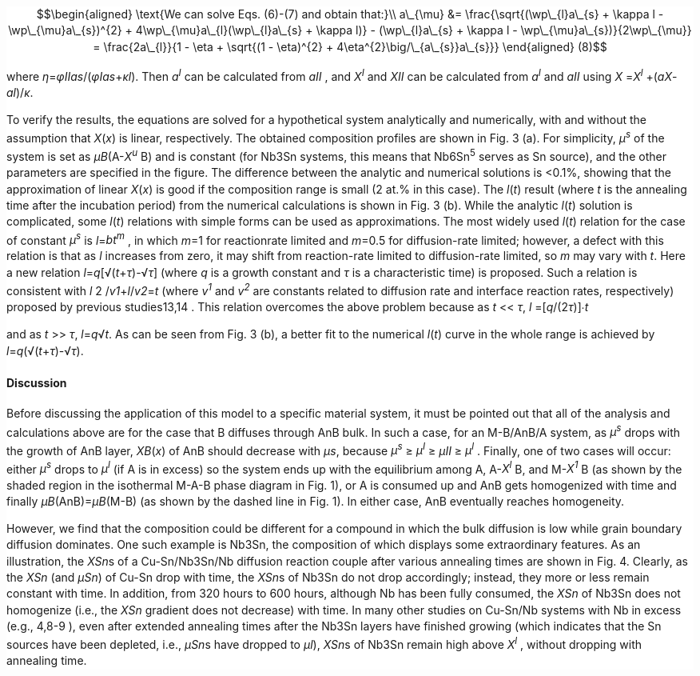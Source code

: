 $$\begin{aligned} \text{We can solve Eqs. (6)-(7) and obtain that:}\\ a\_{\mu} &= \frac{\sqrt{(\wp\_{l}a\_{s} + \kappa l - \wp\_{\mu}a\_{s})^{2} + 4\wp\_{\mu}a\_{l}(\wp\_{l}a\_{s} + \kappa l)} - (\wp\_{l}a\_{s} + \kappa l - \wp\_{\mu}a\_{s})}{2\wp\_{\mu}} = \frac{2a\_{l}}{1 - \eta + \sqrt{(1 - \eta)^{2} + 4\eta^{2}\big/\_{a\_{s}}a\_{s}}} \end{aligned} (8)$$

where *η*=*φIIas*/(*φIas*+*κl*). Then *a<sup>I</sup>* can be calculated from *aII* , and *X<sup>I</sup>* and *XII* can be calculated from *a<sup>I</sup>* and *aII* using *X* =*X<sup>l</sup>* +(*aX*-*al*)/*κ*.

To verify the results, the equations are solved for a hypothetical system analytically and numerically, with and without the assumption that *X*(*x*) is linear, respectively. The obtained composition profiles are shown in Fig. 3 (a). For simplicity, *μ<sup>s</sup>* of the system is set as *μB*(A-*X<sup>u</sup>* B) and is constant (for Nb3Sn systems, this means that Nb6Sn<sup>5</sup> serves as Sn source), and the other parameters are specified in the figure. The difference between the analytic and numerical solutions is <0.1%, showing that the approximation of linear *X*(*x*) is good if the composition range is small (2 at.% in this case). The *l*(*t*) result (where *t* is the annealing time after the incubation period) from the numerical calculations is shown in Fig. 3 (b). While the analytic *l*(*t*) solution is complicated, some *l*(*t*) relations with simple forms can be used as approximations. The most widely used *l*(*t*) relation for the case of constant *μ<sup>s</sup>* is *l*=*bt<sup>m</sup>* , in which *m*=1 for reactionrate limited and *m*=0.5 for diffusion-rate limited; however, a defect with this relation is that as *l* increases from zero, it may shift from reaction-rate limited to diffusion-rate limited, so *m* may vary with *t*. Here a new relation *l*=*q*[√(*t*+*τ*)-√*τ*] (where *q* is a growth constant and *τ* is a characteristic time) is proposed. Such a relation is consistent with *l* 2 /*v1*+*l*/*v2*=*t* (where *v<sup>1</sup>* and *v<sup>2</sup>* are constants related to diffusion rate and interface reaction rates, respectively) proposed by previous studies13,14 . This relation overcomes the above problem because as *t* << *τ*, *l* =[*q*/(2*τ*)]∙*t*

and as *t* >> *τ*, *l*=*q*√*t*. As can be seen from Fig. 3 (b), a better fit to the numerical *l*(*t*) curve in the whole range is achieved by *l*=*q*(√(*t*+*τ*)-√*τ*).

#### **Discussion**

Before discussing the application of this model to a specific material system, it must be pointed out that all of the analysis and calculations above are for the case that B diffuses through AnB bulk. In such a case, for an M-B/AnB/A system, as *μ<sup>s</sup>* drops with the growth of AnB layer, *XB*(*x*) of AnB should decrease with *μs*, because *μ<sup>s</sup>* ≥ *µ<sup>I</sup>* ≥ *µII* ≥ *µ<sup>l</sup>* . Finally, one of two cases will occur: either *µ<sup>s</sup>* drops to *µ<sup>l</sup>* (if A is in excess) so the system ends up with the equilibrium among A, A-*X<sup>l</sup>* B, and M-*X<sup>1</sup>* B (as shown by the shaded region in the isothermal M-A-B phase diagram in Fig. 1), or A is consumed up and AnB gets homogenized with time and finally *µB*(AnB)=*µB*(M-B) (as shown by the dashed line in Fig. 1). In either case, AnB eventually reaches homogeneity.

However, we find that the composition could be different for a compound in which the bulk diffusion is low while grain boundary diffusion dominates. One such example is Nb3Sn, the composition of which displays some extraordinary features. As an illustration, the *XSn*s of a Cu-Sn/Nb3Sn/Nb diffusion reaction couple after various annealing times are shown in Fig. 4. Clearly, as the *XSn* (and *µSn*) of Cu-Sn drop with time, the *XSn*s of Nb3Sn do not drop accordingly; instead, they more or less remain constant with time. In addition, from 320 hours to 600 hours, although Nb has been fully consumed, the *XSn* of Nb3Sn does not homogenize (i.e., the *XSn* gradient does not decrease) with time. In many other studies on Cu-Sn/Nb systems with Nb in excess (e.g., 4,8-9 ), even after extended annealing times after the Nb3Sn layers have finished growing (which indicates that the Sn sources have been depleted, i.e., *µSn*s have dropped to *µl*), *XSn*s of Nb3Sn remain high above *X<sup>l</sup>* , without dropping with annealing time.
